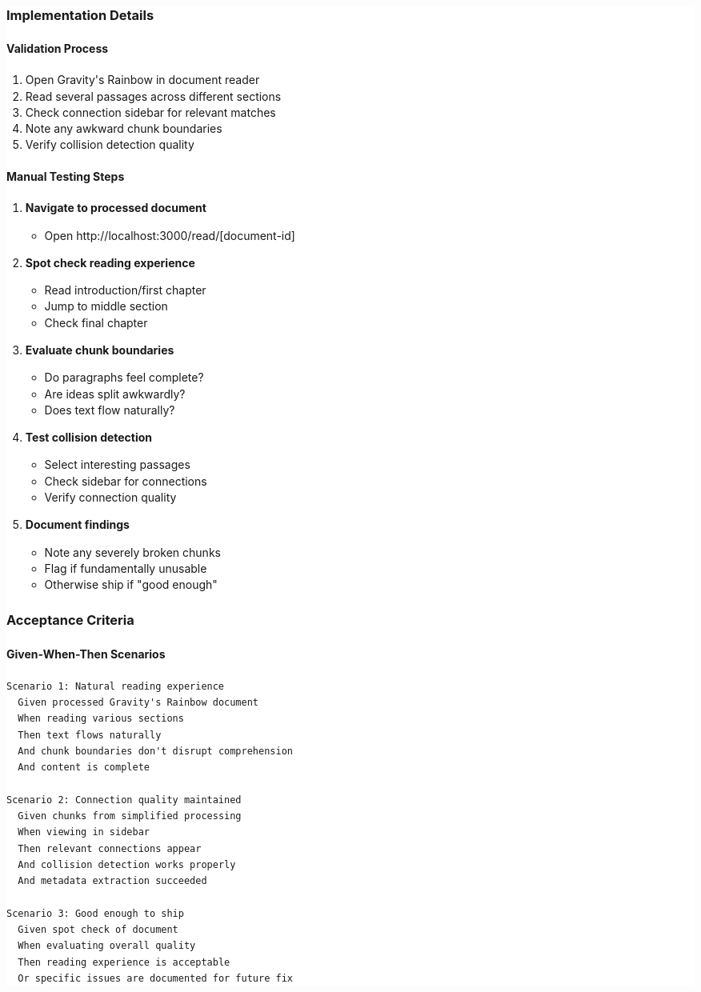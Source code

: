 ### Implementation Details

#### Validation Process
1. Open Gravity's Rainbow in document reader
2. Read several passages across different sections
3. Check connection sidebar for relevant matches
4. Note any awkward chunk boundaries
5. Verify collision detection quality

#### Manual Testing Steps
1. **Navigate to processed document**
   - Open http://localhost:3000/read/[document-id]
   
2. **Spot check reading experience**
   - Read introduction/first chapter
   - Jump to middle section
   - Check final chapter
   
3. **Evaluate chunk boundaries**
   - Do paragraphs feel complete?
   - Are ideas split awkwardly?
   - Does text flow naturally?

4. **Test collision detection**
   - Select interesting passages
   - Check sidebar for connections
   - Verify connection quality

5. **Document findings**
   - Note any severely broken chunks
   - Flag if fundamentally unusable
   - Otherwise ship if "good enough"

### Acceptance Criteria

#### Given-When-Then Scenarios
```gherkin
Scenario 1: Natural reading experience
  Given processed Gravity's Rainbow document
  When reading various sections
  Then text flows naturally
  And chunk boundaries don't disrupt comprehension
  And content is complete

Scenario 2: Connection quality maintained
  Given chunks from simplified processing
  When viewing in sidebar
  Then relevant connections appear
  And collision detection works properly
  And metadata extraction succeeded

Scenario 3: Good enough to ship
  Given spot check of document
  When evaluating overall quality
  Then reading experience is acceptable
  Or specific issues are documented for future fix
```
